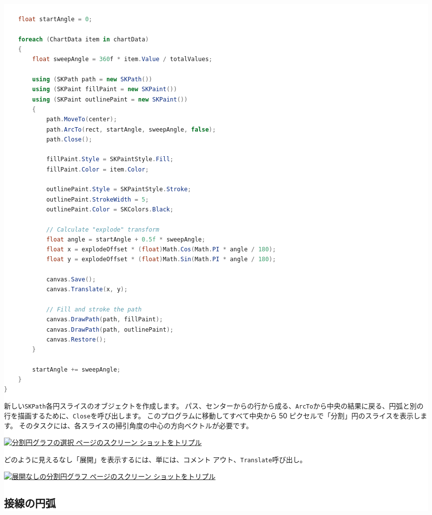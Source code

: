 ```csharp

    float startAngle = 0;

    foreach (ChartData item in chartData)
    {
        float sweepAngle = 360f * item.Value / totalValues;

        using (SKPath path = new SKPath())
        using (SKPaint fillPaint = new SKPaint())
        using (SKPaint outlinePaint = new SKPaint())
        {
            path.MoveTo(center);
            path.ArcTo(rect, startAngle, sweepAngle, false);
            path.Close();

            fillPaint.Style = SKPaintStyle.Fill;
            fillPaint.Color = item.Color;

            outlinePaint.Style = SKPaintStyle.Stroke;
            outlinePaint.StrokeWidth = 5;
            outlinePaint.Color = SKColors.Black;

            // Calculate "explode" transform
            float angle = startAngle + 0.5f * sweepAngle;
            float x = explodeOffset * (float)Math.Cos(Math.PI * angle / 180);
            float y = explodeOffset * (float)Math.Sin(Math.PI * angle / 180);

            canvas.Save();
            canvas.Translate(x, y);

            // Fill and stroke the path
            canvas.DrawPath(path, fillPaint);
            canvas.DrawPath(path, outlinePaint);
            canvas.Restore();
        }

        startAngle += sweepAngle;
    }
}
```

新しい`SKPath`各円スライスのオブジェクトを作成します。 パス、センターからの行から成る、`ArcTo`から中央の結果に戻る、円弧と別の行を描画するために、`Close`を呼び出します。 このプログラムに移動してすべて中央から 50 ピクセルで「分割」円のスライスを表示します。 そのタスクには、各スライスの掃引角度の中心の方向ベクトルが必要です。

[![](arcs-images/explodedpiechart-small.png "分割円グラフの選択 ページのスクリーン ショットをトリプル")](arcs-images/explodedpiechart-large.png#lightbox "分割円グラフの選択 ページの 3 倍になるスクリーン ショット")

どのように見えるなし「展開」を表示するには、単には、コメント アウト、`Translate`呼び出し。

[![](arcs-images/explodedpiechartunexploded-small.png "展開なしの分割円グラフ ページのスクリーン ショットをトリプル")](arcs-images/explodedpiechartunexploded-large.png#lightbox "展開なしの分割円グラフ ページの 3 倍になるスクリーン ショット")

## <a name="the-tangent-arc"></a>接線の円弧
